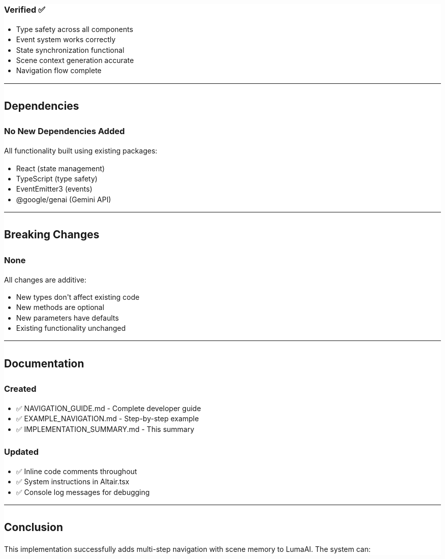 ### Verified ✅
- Type safety across all components
- Event system works correctly
- State synchronization functional
- Scene context generation accurate
- Navigation flow complete

---

## Dependencies

### No New Dependencies Added
All functionality built using existing packages:
- React (state management)
- TypeScript (type safety)
- EventEmitter3 (events)
- @google/genai (Gemini API)

---

## Breaking Changes

### None
All changes are additive:
- New types don't affect existing code
- New methods are optional
- New parameters have defaults
- Existing functionality unchanged

---

## Documentation

### Created
- ✅ NAVIGATION_GUIDE.md - Complete developer guide
- ✅ EXAMPLE_NAVIGATION.md - Step-by-step example
- ✅ IMPLEMENTATION_SUMMARY.md - This summary

### Updated
- ✅ Inline code comments throughout
- ✅ System instructions in Altair.tsx
- ✅ Console log messages for debugging

---

## Conclusion

This implementation successfully adds multi-step navigation with scene memory to LumaAI. The system can:
